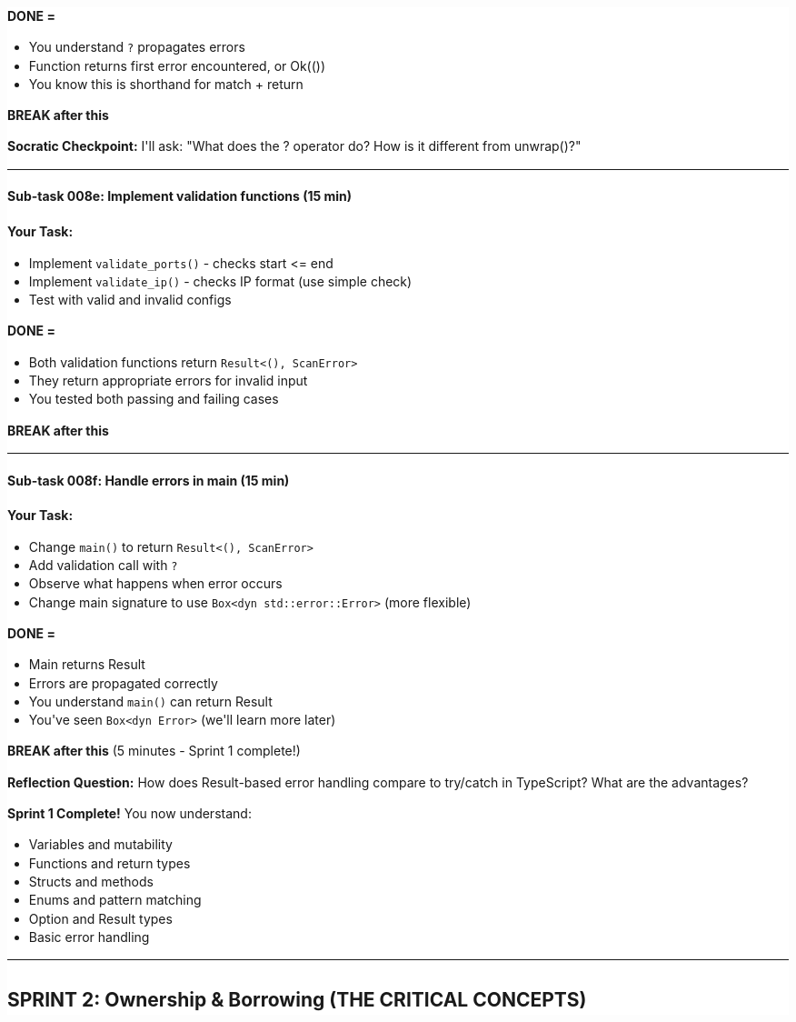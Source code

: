 **DONE =**
- You understand `?` propagates errors
- Function returns first error encountered, or Ok(())
- You know this is shorthand for match + return

**BREAK after this**

**Socratic Checkpoint:** I'll ask: "What does the ? operator do? How is it different from unwrap()?"

---

#### Sub-task 008e: Implement validation functions (15 min)
**Your Task:**
- Implement `validate_ports()` - checks start <= end
- Implement `validate_ip()` - checks IP format (use simple check)
- Test with valid and invalid configs

**DONE =**
- Both validation functions return `Result<(), ScanError>`
- They return appropriate errors for invalid input
- You tested both passing and failing cases

**BREAK after this**

---

#### Sub-task 008f: Handle errors in main (15 min)
**Your Task:**
- Change `main()` to return `Result<(), ScanError>`
- Add validation call with `?`
- Observe what happens when error occurs
- Change main signature to use `Box<dyn std::error::Error>` (more flexible)

**DONE =**
- Main returns Result
- Errors are propagated correctly
- You understand `main()` can return Result
- You've seen `Box<dyn Error>` (we'll learn more later)

**BREAK after this** (5 minutes - Sprint 1 complete!)

**Reflection Question:** How does Result-based error handling compare to try/catch in TypeScript? What are the advantages?

**Sprint 1 Complete!** You now understand:
- Variables and mutability
- Functions and return types
- Structs and methods
- Enums and pattern matching
- Option and Result types
- Basic error handling

---

## SPRINT 2: Ownership & Borrowing (THE CRITICAL CONCEPTS)

